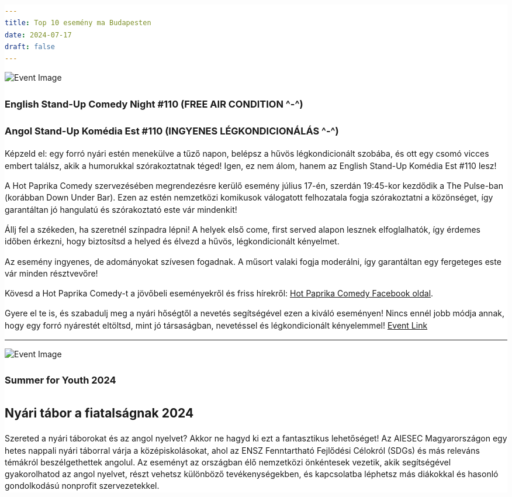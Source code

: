 ```yaml
---
title: Top 10 esemény ma Budapesten
date: 2024-07-17
draft: false
---
```


![Event Image](https://scontent-fra5-2.xx.fbcdn.net/v/t39.30808-6/449754142_491251886809411_1739632970796185049_n.jpg?_nc_cat=106&ccb=1-7&_nc_sid=75d36f&_nc_ohc=2_8pOvolCrwQ7kNvgHCLM8C&_nc_ht=scontent-fra5-2.xx&oh=00_AYAWiozfWYWE7exzlj2BT4Egv6CSBThCl3zh1qVtdwswYQ&oe=669D2862)

 ### English Stand-Up Comedy Night #110 (FREE AIR CONDITION ^-^)

### Angol Stand-Up Komédia Est #110 (INGYENES LÉGKONDICIONÁLÁS ^-^)

Képzeld el: egy forró nyári estén menekülve a tűző napon, belépsz a hűvös légkondicionált szobába, és ott egy csomó vicces embert találsz, akik a humorukkal szórakoztatnak téged! Igen, ez nem álom, hanem az English Stand-Up Komédia Est #110 lesz!

A Hot Paprika Comedy szervezésében megrendezésre kerülő esemény július 17-én, szerdán 19:45-kor kezdődik a The Pulse-ban (korábban Down Under Bar). Ezen az estén nemzetközi komikusok válogatott felhozatala fogja szórakoztatni a közönséget, így garantáltan jó hangulatú és szórakoztató este vár mindenkit!

Állj fel a székeden, ha szeretnél színpadra lépni! A helyek első come, first served alapon lesznek elfoglalhatók, így érdemes időben érkezni, hogy biztosítsd a helyed és élvezd a hűvös, légkondicionált kényelmet.

Az esemény ingyenes, de adományokat szívesen fogadnak. A műsort valaki fogja moderálni, így garantáltan egy fergeteges este vár minden résztvevőre!

Kövesd a Hot Paprika Comedy-t a jövőbeli eseményekről és friss hírekről: [Hot Paprika Comedy Facebook oldal](https://www.facebook.com/hotpaprikacomedy).

Gyere el te is, és szabadulj meg a nyári hőségtől a nevetés segítségével ezen a kiváló eseményen! Nincs ennél jobb módja annak, hogy egy forró nyárestét eltöltsd, mint jó társaságban, nevetéssel és légkondicionált kényelemmel!
[Event Link](https://facebook.com/events/8255748604546379)

---
![Event Image](https://scontent-fra3-1.xx.fbcdn.net/v/t39.30808-6/432465851_813983470761268_4745369450747113334_n.jpg?stp=dst-jpg_s960x960&_nc_cat=101&ccb=1-7&_nc_sid=75d36f&_nc_ohc=FItkt5SFwlUQ7kNvgFXJWbM&_nc_ht=scontent-fra3-1.xx&oh=00_AYBpJpowa5r1uhh3C09beM2T6J-AmnwncK7HxHTH1Abuig&oe=669D199A)

 ### Summer for Youth 2024

## Nyári tábor a fiatalságnak 2024

Szereted a nyári táborokat és az angol nyelvet? Akkor ne hagyd ki ezt a fantasztikus lehetőséget! Az AIESEC Magyarországon egy hetes nappali nyári táborral várja a középiskolásokat, ahol az ENSZ Fenntartható Fejlődési Célokról (SDGs) és más releváns témákról beszélgethettek angolul. Az eseményt az országban élő nemzetközi önkéntesek vezetik, akik segítségével gyakorolhatod az angol nyelvet, részt vehetsz különböző tevékenységekben, és kapcsolatba léphetsz más diákokkal és hasonló gondolkodású nonprofit szervezetekkel.
